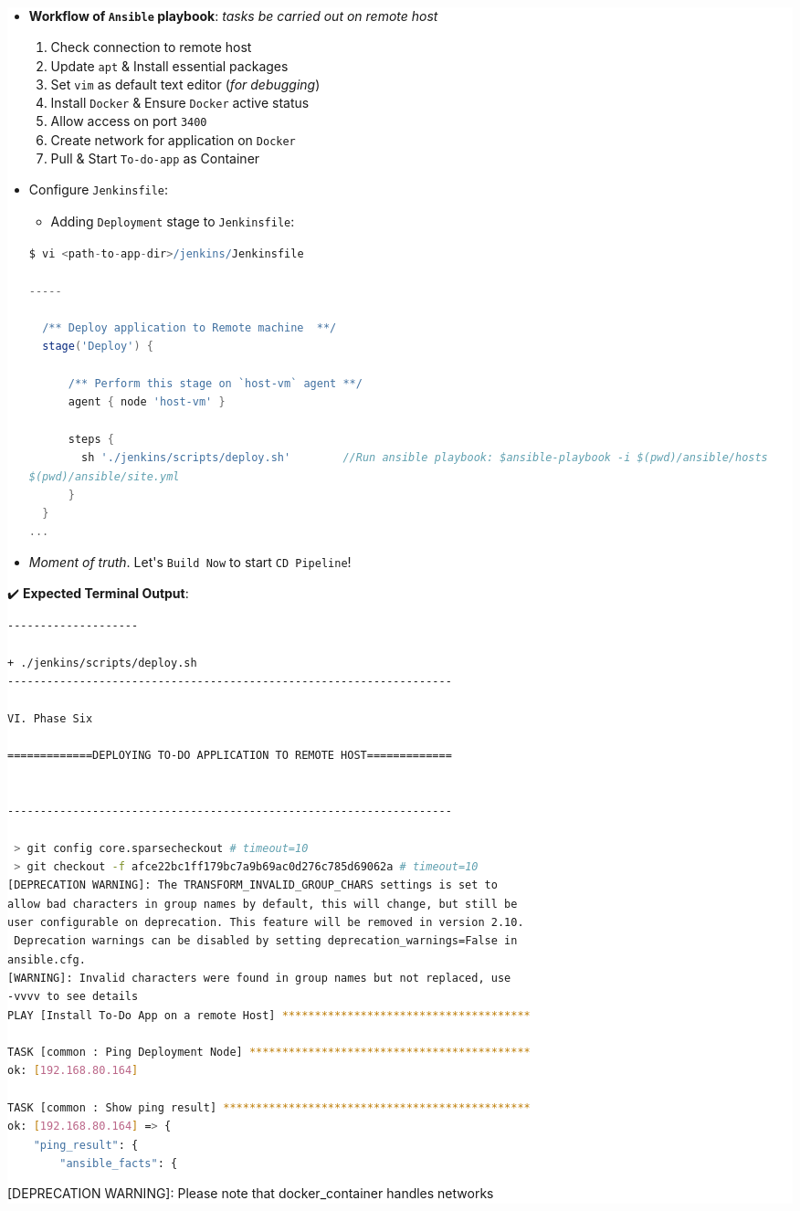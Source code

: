   - **Workflow of `Ansible` playbook**: *tasks be carried out on remote host*
    1. Check connection to remote host
    2. Update `apt` & Install essential packages 
    3. Set `vim` as default text editor (*for debugging*)
    4. Install `Docker` & Ensure `Docker` active status
    5. Allow access on port `3400`
    6. Create network for application on `Docker`
    7. Pull & Start `To-do-app` as Container

- Configure `Jenkinsfile`:
  - Adding `Deployment` stage to `Jenkinsfile`:
  ```groovy
  $ vi <path-to-app-dir>/jenkins/Jenkinsfile
  
  -----

    /** Deploy application to Remote machine  **/
    stage('Deploy') {

        /** Perform this stage on `host-vm` agent **/
        agent { node 'host-vm' }

        steps {
          sh './jenkins/scripts/deploy.sh'        //Run ansible playbook: $ansible-playbook -i $(pwd)/ansible/hosts $(pwd)/ansible/site.yml
        }
    }
  ...

  ```

- *Moment of truth*. Let's `Build Now` to start `CD Pipeline`!

:heavy_check_mark: **Expected Terminal Output**:

```bash
--------------------

+ ./jenkins/scripts/deploy.sh
--------------------------------------------------------------------
						     			  
VI. Phase Six
						     			  
=============DEPLOYING TO-DO APPLICATION TO REMOTE HOST=============
						     			  
						     			  
--------------------------------------------------------------------
						     
 > git config core.sparsecheckout # timeout=10
 > git checkout -f afce22bc1ff179bc7a9b69ac0d276c785d69062a # timeout=10
[DEPRECATION WARNING]: The TRANSFORM_INVALID_GROUP_CHARS settings is set to 
allow bad characters in group names by default, this will change, but still be 
user configurable on deprecation. This feature will be removed in version 2.10.
 Deprecation warnings can be disabled by setting deprecation_warnings=False in 
ansible.cfg.
[WARNING]: Invalid characters were found in group names but not replaced, use
-vvvv to see details
PLAY [Install To-Do App on a remote Host] **************************************

TASK [common : Ping Deployment Node] *******************************************
ok: [192.168.80.164]

TASK [common : Show ping result] ***********************************************
ok: [192.168.80.164] => {
    "ping_result": {
        "ansible_facts": {
```

[DEPRECATION WARNING]: Please note that docker_container handles networks 